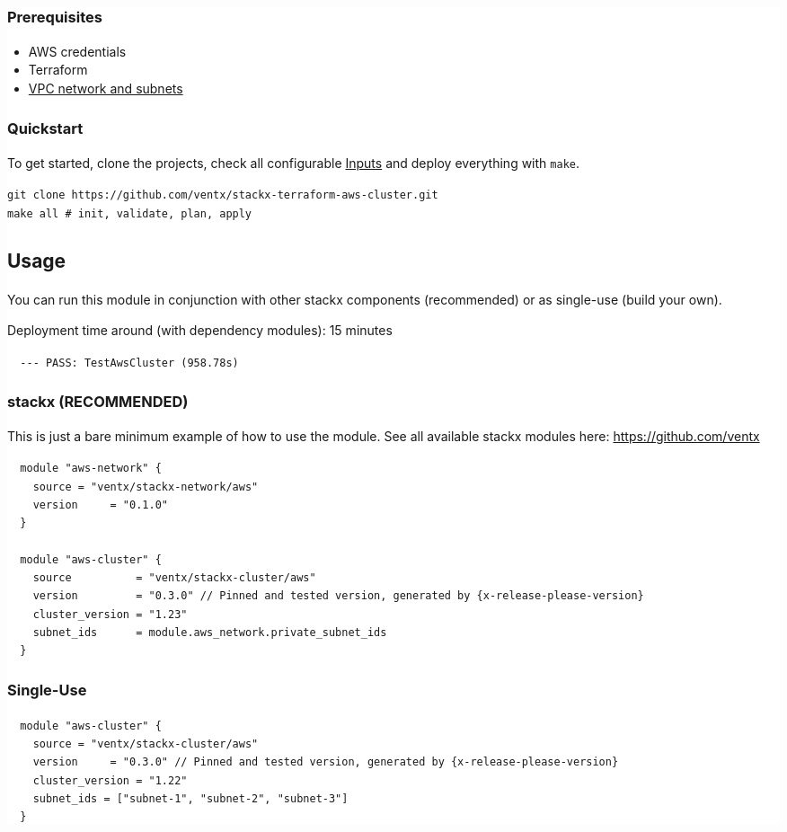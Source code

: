 ### Prerequisites


* AWS credentials
* Terraform
* [VPC network and subnets](https://github.com/ventx/stackx-terraform-aws-network)

### Quickstart

To get started, clone the projects, check all configurable [Inputs](#inputs) and deploy everything with `make`.

```shell
git clone https://github.com/ventx/stackx-terraform-aws-cluster.git
make all # init, validate, plan, apply
```



## Usage


You can run this module in conjunction with other stackx components (recommended) or as single-use (build your own).

Deployment time around (with dependency modules): 15 minutes
```shell
  --- PASS: TestAwsCluster (958.78s)
```

### stackx (RECOMMENDED)

This is just a bare minimum example of how to use the module.
See all available stackx modules here: https://github.com/ventx


```hcl
  module "aws-network" {
    source = "ventx/stackx-network/aws"
    version     = "0.1.0"
  }

  module "aws-cluster" {
    source          = "ventx/stackx-cluster/aws"
    version         = "0.3.0" // Pinned and tested version, generated by {x-release-please-version}
    cluster_version = "1.23"
    subnet_ids      = module.aws_network.private_subnet_ids
  }
```

### Single-Use

```hcl
  module "aws-cluster" {
    source = "ventx/stackx-cluster/aws"
    version     = "0.3.0" // Pinned and tested version, generated by {x-release-please-version}
    cluster_version = "1.22"
    subnet_ids = ["subnet-1", "subnet-2", "subnet-3"]
  }
```
